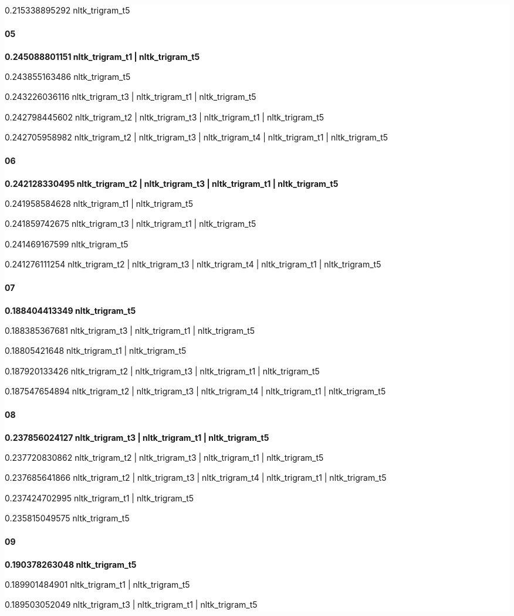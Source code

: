 0.215338895292 nltk_trigram_t5

#### 05

**0.245088801151 nltk_trigram_t1 | nltk_trigram_t5**

0.243855163486 nltk_trigram_t5

0.243226036116 nltk_trigram_t3 | nltk_trigram_t1 | nltk_trigram_t5

0.242798445602 nltk_trigram_t2 | nltk_trigram_t3 | nltk_trigram_t1 | nltk_trigram_t5

0.242705958982 nltk_trigram_t2 | nltk_trigram_t3 | nltk_trigram_t4 | nltk_trigram_t1 | nltk_trigram_t5

#### 06

**0.242128330495 nltk_trigram_t2 | nltk_trigram_t3 | nltk_trigram_t1 | nltk_trigram_t5**

0.241958584628 nltk_trigram_t1 | nltk_trigram_t5

0.241859742675 nltk_trigram_t3 | nltk_trigram_t1 | nltk_trigram_t5

0.241469167599 nltk_trigram_t5

0.241276111254 nltk_trigram_t2 | nltk_trigram_t3 | nltk_trigram_t4 | nltk_trigram_t1 | nltk_trigram_t5

#### 07

**0.188404413349 nltk_trigram_t5**

0.188385367681 nltk_trigram_t3 | nltk_trigram_t1 | nltk_trigram_t5

0.18805421648 nltk_trigram_t1 | nltk_trigram_t5

0.187920133426 nltk_trigram_t2 | nltk_trigram_t3 | nltk_trigram_t1 | nltk_trigram_t5

0.187547654894 nltk_trigram_t2 | nltk_trigram_t3 | nltk_trigram_t4 | nltk_trigram_t1 | nltk_trigram_t5

#### 08

**0.237856024127 nltk_trigram_t3 | nltk_trigram_t1 | nltk_trigram_t5**

0.237720830862 nltk_trigram_t2 | nltk_trigram_t3 | nltk_trigram_t1 | nltk_trigram_t5

0.237685641866 nltk_trigram_t2 | nltk_trigram_t3 | nltk_trigram_t4 | nltk_trigram_t1 | nltk_trigram_t5

0.237424702995 nltk_trigram_t1 | nltk_trigram_t5

0.235815049575 nltk_trigram_t5

#### 09

**0.190378263048 nltk_trigram_t5**

0.189901484901 nltk_trigram_t1 | nltk_trigram_t5

0.189503052049 nltk_trigram_t3 | nltk_trigram_t1 | nltk_trigram_t5
